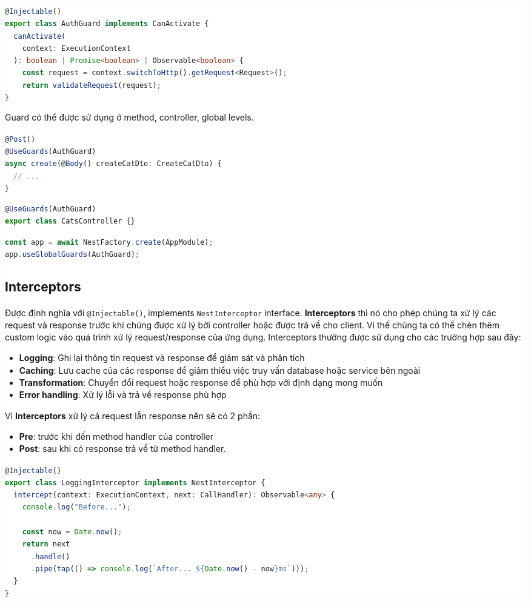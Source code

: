 ```ts
@Injectable()
export class AuthGuard implements CanActivate {
  canActivate(
    context: ExecutionContext
  ): boolean | Promise<boolean> | Observable<boolean> {
    const request = context.switchToHttp().getRequest<Request>();
    return validateRequest(request);
}
```

Guard có thể được sử dụng ở method, controller, global levels.

```ts
@Post()
@UseGuards(AuthGuard)
async create(@Body() createCatDto: CreateCatDto) {
  // ...
}
```

```ts
@UseGuards(AuthGuard)
export class CatsController {}
```

```ts
const app = await NestFactory.create(AppModule);
app.useGlobalGuards(AuthGuard);
```
## Interceptors

Được định nghĩa với `@Injectable()`, implements `NestInterceptor` interface.
**Interceptors** thì nó cho phép chúng ta xử lý các request và response trước khi chúng được xử lý bởi controller hoặc được trả về cho client. Vì thế chúng ta có thể chèn thêm custom logic vào quá trình xử lý request/response của ứng dụng. Interceptors thường được sử dụng cho các trường hợp sau đây:

- **Logging**: Ghi lại thông tin request và response để giám sát và phân tích
- **Caching**: Lưu cache của các response để giảm thiểu việc truy vấn database hoặc service bên ngoài
- **Transformation**: Chuyển đổi request hoặc response để phù hợp với định dạng mong muốn
- **Error handling**: Xử lý lỗi và trả về response phù hợp

Vì **Interceptors** xử lý cả request lẫn response nên sẽ có 2 phần:

- **Pre**: trước khi đến method handler của controller
- **Post**: sau khi có response trả về từ method handler.

```ts
@Injectable()
export class LoggingInterceptor implements NestInterceptor {
  intercept(context: ExecutionContext, next: CallHandler): Observable<any> {
    console.log("Before...");

    const now = Date.now();
    return next
      .handle()
      .pipe(tap(() => console.log(`After... ${Date.now() - now}ms`)));
  }
}
```
